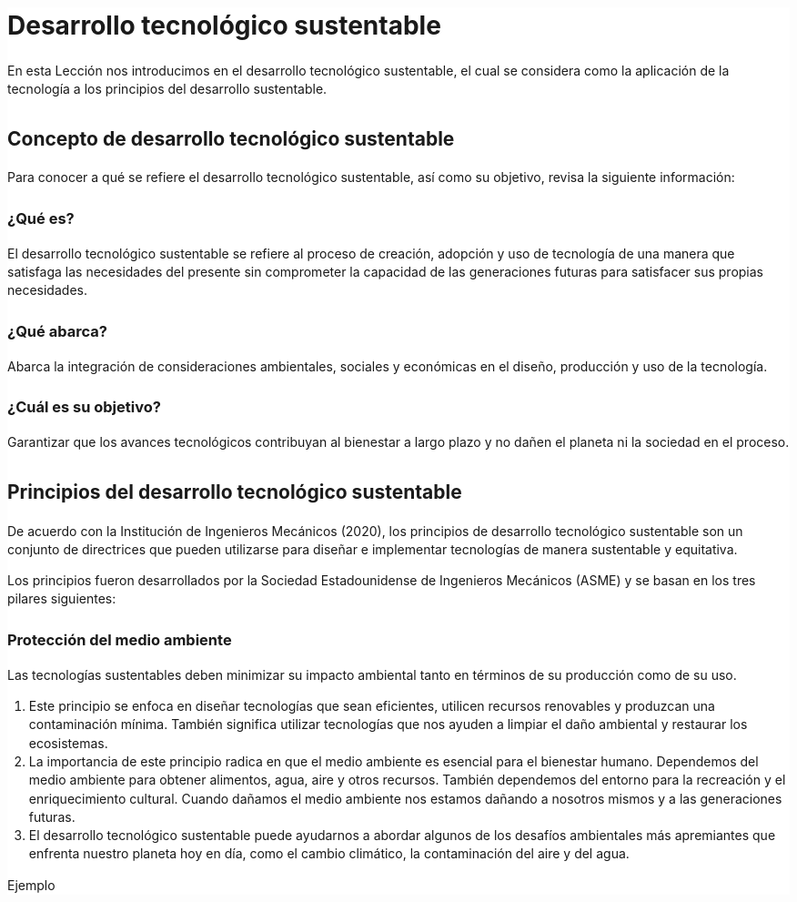 # Desarrollo tecnológico sustentable

En esta Lección nos introducimos en el desarrollo tecnológico sustentable, el cual se considera como la aplicación de la tecnología a los principios del desarrollo sustentable.

## Concepto de desarrollo tecnológico sustentable

Para conocer a qué se refiere el desarrollo tecnológico sustentable, así como su objetivo, revisa la siguiente información:

### ¿Qué es?

El desarrollo tecnológico sustentable se refiere al proceso de creación, adopción y uso de tecnología de una manera que satisfaga las necesidades del presente sin comprometer la capacidad de las generaciones futuras para satisfacer sus propias necesidades.

### ¿Qué abarca?

Abarca la integración de consideraciones ambientales, sociales y económicas en el diseño, producción y uso de la tecnología.

### ¿Cuál es su objetivo?

Garantizar que los avances tecnológicos contribuyan al bienestar a largo plazo y no dañen el planeta ni la sociedad en el proceso.

## Principios del desarrollo tecnológico sustentable

De acuerdo con la Institución de Ingenieros Mecánicos (2020), los principios de desarrollo tecnológico sustentable son un conjunto de directrices que pueden utilizarse para diseñar e implementar tecnologías de manera sustentable y equitativa.

Los principios fueron desarrollados por la Sociedad Estadounidense de Ingenieros Mecánicos (ASME) y se basan en los tres pilares siguientes:

### Protección del medio ambiente

Las tecnologías sustentables deben minimizar su impacto ambiental tanto en términos de su producción como de su uso.

1. Este principio se enfoca en diseñar tecnologías que sean eficientes, utilicen recursos renovables y produzcan una contaminación mínima. También significa utilizar tecnologías que nos ayuden a limpiar el daño ambiental y restaurar los ecosistemas.
1. La importancia de este principio radica en que el medio ambiente es esencial para el bienestar humano. Dependemos del medio ambiente para obtener alimentos, agua, aire y otros recursos. También dependemos del entorno para la recreación y el enriquecimiento cultural. Cuando dañamos el medio ambiente nos estamos dañando a nosotros mismos y a las generaciones futuras.
1. El desarrollo tecnológico sustentable puede ayudarnos a abordar algunos de los desafíos ambientales más apremiantes que enfrenta nuestro planeta hoy en día, como el cambio climático, la contaminación del aire y del agua.

Ejemplo
